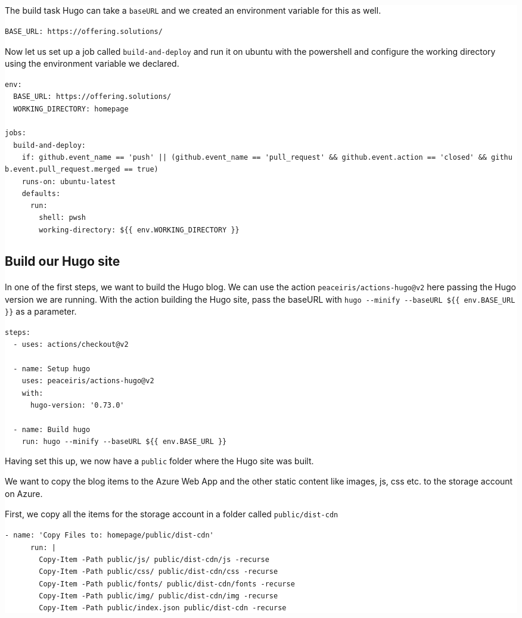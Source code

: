 The build task Hugo can take a `baseURL` and we created an environment variable for this as well.

```
BASE_URL: https://offering.solutions/
```

Now let us set up a job called `build-and-deploy` and run it on ubuntu with the powershell and configure the working directory using the environment variable we declared.

```
env:
  BASE_URL: https://offering.solutions/
  WORKING_DIRECTORY: homepage

jobs:
  build-and-deploy:
    if: github.event_name == 'push' || (github.event_name == 'pull_request' && github.event.action == 'closed' && github.event.pull_request.merged == true)
    runs-on: ubuntu-latest
    defaults:
      run:
        shell: pwsh
        working-directory: ${{ env.WORKING_DIRECTORY }}

```

## Build our Hugo site

In one of the first steps, we want to build the Hugo blog. We can use the action `peaceiris/actions-hugo@v2` here passing the Hugo version we are running. With the action building the Hugo site, pass the baseURL with `hugo --minify --baseURL ${{ env.BASE_URL }}` as a parameter.

```
steps:
  - uses: actions/checkout@v2

  - name: Setup hugo
    uses: peaceiris/actions-hugo@v2
    with:
      hugo-version: '0.73.0'

  - name: Build hugo
    run: hugo --minify --baseURL ${{ env.BASE_URL }}
```

Having set this up, we now have a `public` folder where the Hugo site was built.

We want to copy the blog items to the Azure Web App and the other static content like images, js, css etc. to the storage account on Azure.

First, we copy all the items for the storage account in a folder called `public/dist-cdn`

```
- name: 'Copy Files to: homepage/public/dist-cdn'
      run: |
        Copy-Item -Path public/js/ public/dist-cdn/js -recurse
        Copy-Item -Path public/css/ public/dist-cdn/css -recurse
        Copy-Item -Path public/fonts/ public/dist-cdn/fonts -recurse
        Copy-Item -Path public/img/ public/dist-cdn/img -recurse
        Copy-Item -Path public/index.json public/dist-cdn -recurse
```
